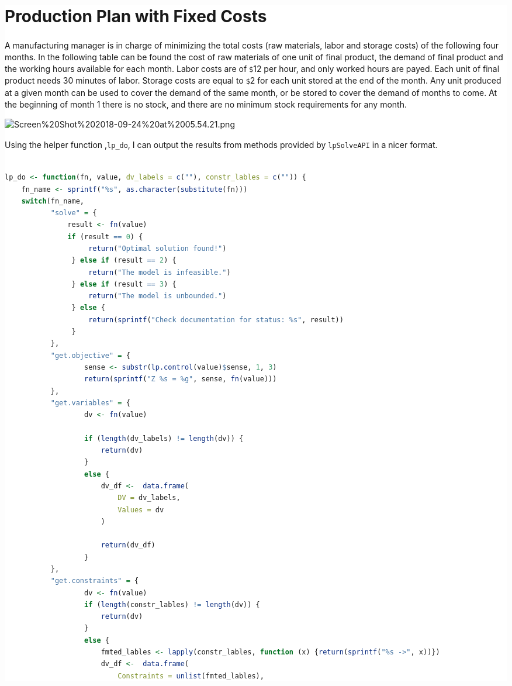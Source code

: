 
# Production Plan with Fixed Costs

A manufacturing manager is in charge of minimizing the total costs (raw materials, labor and storage costs) of the following four months. In the following table can be found the cost of raw materials of one unit of final product, the demand of final product and the working hours available for each month. Labor costs are of `$`12  per  hour, and only worked hours are payed. Each unit of final product needs 30 minutes of labor. Storage costs are equal to `$`2 for each unit stored at the end of the month. Any unit produced at a given month can be used to cover the demand of the same month, or be stored to cover the demand of months to come. At the beginning of month 1 there is no stock, and there are no minimum stock requirements for any month.

![Screen%20Shot%202018-09-24%20at%2005.54.21.png](attachment:Screen%20Shot%202018-09-24%20at%2005.54.21.png)

Using the helper function ,`lp_do`, I can output the results from methods provided by `lpSolveAPI` in a nicer format.


```R

lp_do <- function(fn, value, dv_labels = c(""), constr_lables = c("")) {
    fn_name <- sprintf("%s", as.character(substitute(fn)))
    switch(fn_name,
           "solve" = {
               result <- fn(value)
               if (result == 0) {
                    return("Optimal solution found!")
                } else if (result == 2) {
                    return("The model is infeasible.")
                } else if (result == 3) {
                    return("The model is unbounded.")
                } else {
                    return(sprintf("Check documentation for status: %s", result))
                }
           },
           "get.objective" = {
                   sense <- substr(lp.control(value)$sense, 1, 3)
                   return(sprintf("Z %s = %g", sense, fn(value)))
           },
           "get.variables" = {
                   dv <- fn(value)
               
                   if (length(dv_labels) != length(dv)) {
                       return(dv)
                   }
                   else {
                       dv_df <-  data.frame(
                           DV = dv_labels,
                           Values = dv
                       )
                       
                       return(dv_df)
                   }
           },
           "get.constraints" = {
                   dv <- fn(value)
                   if (length(constr_lables) != length(dv)) {
                       return(dv)
                   }
                   else {
                       fmted_lables <- lapply(constr_lables, function (x) {return(sprintf("%s ->", x))})
                       dv_df <-  data.frame(
                           Constraints = unlist(fmted_lables),
```
